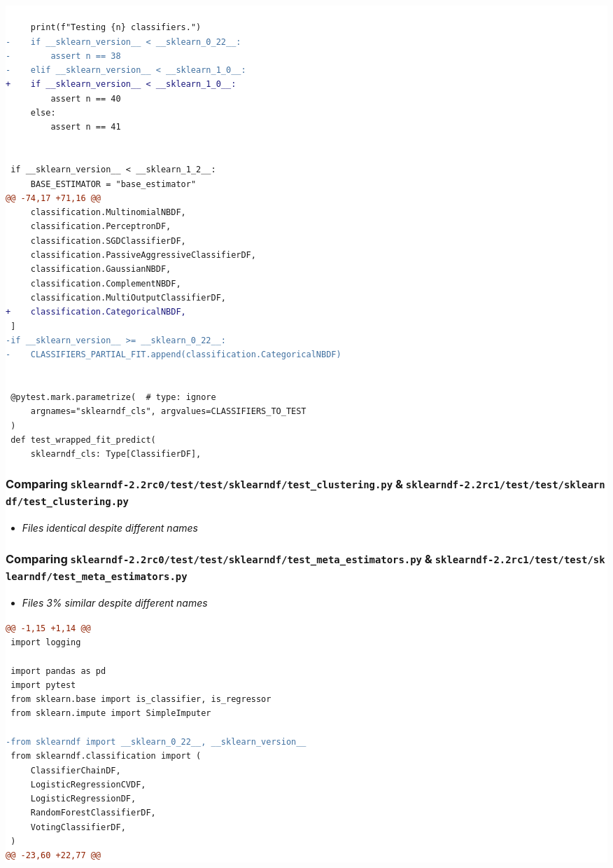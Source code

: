 ```diff
 
     print(f"Testing {n} classifiers.")
-    if __sklearn_version__ < __sklearn_0_22__:
-        assert n == 38
-    elif __sklearn_version__ < __sklearn_1_0__:
+    if __sklearn_version__ < __sklearn_1_0__:
         assert n == 40
     else:
         assert n == 41
 
 
 if __sklearn_version__ < __sklearn_1_2__:
     BASE_ESTIMATOR = "base_estimator"
@@ -74,17 +71,16 @@
     classification.MultinomialNBDF,
     classification.PerceptronDF,
     classification.SGDClassifierDF,
     classification.PassiveAggressiveClassifierDF,
     classification.GaussianNBDF,
     classification.ComplementNBDF,
     classification.MultiOutputClassifierDF,
+    classification.CategoricalNBDF,
 ]
-if __sklearn_version__ >= __sklearn_0_22__:
-    CLASSIFIERS_PARTIAL_FIT.append(classification.CategoricalNBDF)
 
 
 @pytest.mark.parametrize(  # type: ignore
     argnames="sklearndf_cls", argvalues=CLASSIFIERS_TO_TEST
 )
 def test_wrapped_fit_predict(
     sklearndf_cls: Type[ClassifierDF],
```

### Comparing `sklearndf-2.2rc0/test/test/sklearndf/test_clustering.py` & `sklearndf-2.2rc1/test/test/sklearndf/test_clustering.py`

 * *Files identical despite different names*

### Comparing `sklearndf-2.2rc0/test/test/sklearndf/test_meta_estimators.py` & `sklearndf-2.2rc1/test/test/sklearndf/test_meta_estimators.py`

 * *Files 3% similar despite different names*

```diff
@@ -1,15 +1,14 @@
 import logging
 
 import pandas as pd
 import pytest
 from sklearn.base import is_classifier, is_regressor
 from sklearn.impute import SimpleImputer
 
-from sklearndf import __sklearn_0_22__, __sklearn_version__
 from sklearndf.classification import (
     ClassifierChainDF,
     LogisticRegressionCVDF,
     LogisticRegressionDF,
     RandomForestClassifierDF,
     VotingClassifierDF,
 )
@@ -23,60 +22,77 @@
```